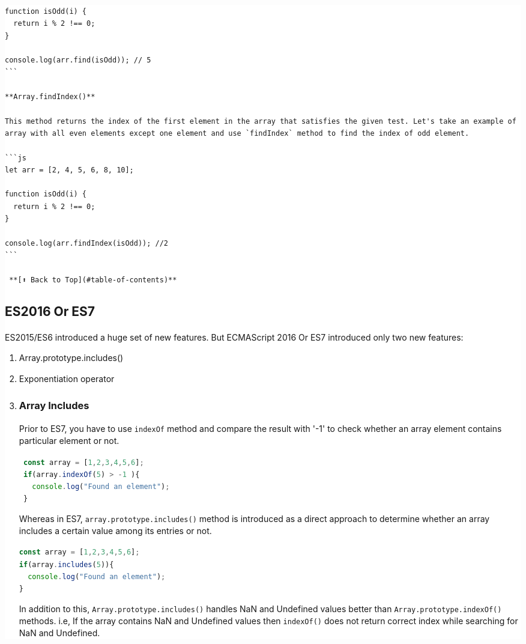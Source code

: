     function isOdd(i) {
      return i % 2 !== 0;
    }

    console.log(arr.find(isOdd)); // 5
    ```

    **Array.findIndex()**

    This method returns the index of the first element in the array that satisfies the given test. Let's take an example of array with all even elements except one element and use `findIndex` method to find the index of odd element.

    ```js
    let arr = [2, 4, 5, 6, 8, 10];

    function isOdd(i) {
      return i % 2 !== 0;
    }

    console.log(arr.findIndex(isOdd)); //2
    ```

     **[⬆ Back to Top](#table-of-contents)**

## ES2016 Or ES7

   ES2015/ES6 introduced a huge set of new features. But ECMAScript 2016 Or ES7 introduced only two new features:

1.  Array.prototype.includes()

2.  Exponentiation operator

3.  ### Array Includes

     Prior to ES7, you have to use `indexOf` method and compare the result with '-1' to check whether an array element contains particular element or not.

    ```js
     const array = [1,2,3,4,5,6];
     if(array.indexOf(5) > -1 ){
       console.log("Found an element");
     }
    ```

     Whereas in ES7, `array.prototype.includes()` method is introduced as a direct approach to determine whether an array includes a certain value among its entries or not.

    ```js
    const array = [1,2,3,4,5,6];
    if(array.includes(5)){
      console.log("Found an element");
    }
    ```

    In addition to this, `Array.prototype.includes()` handles NaN and Undefined values better than `Array.prototype.indexOf()` methods. i.e, If the array contains NaN and Undefined values then `indexOf()` does not return correct index while searching for NaN and Undefined.
